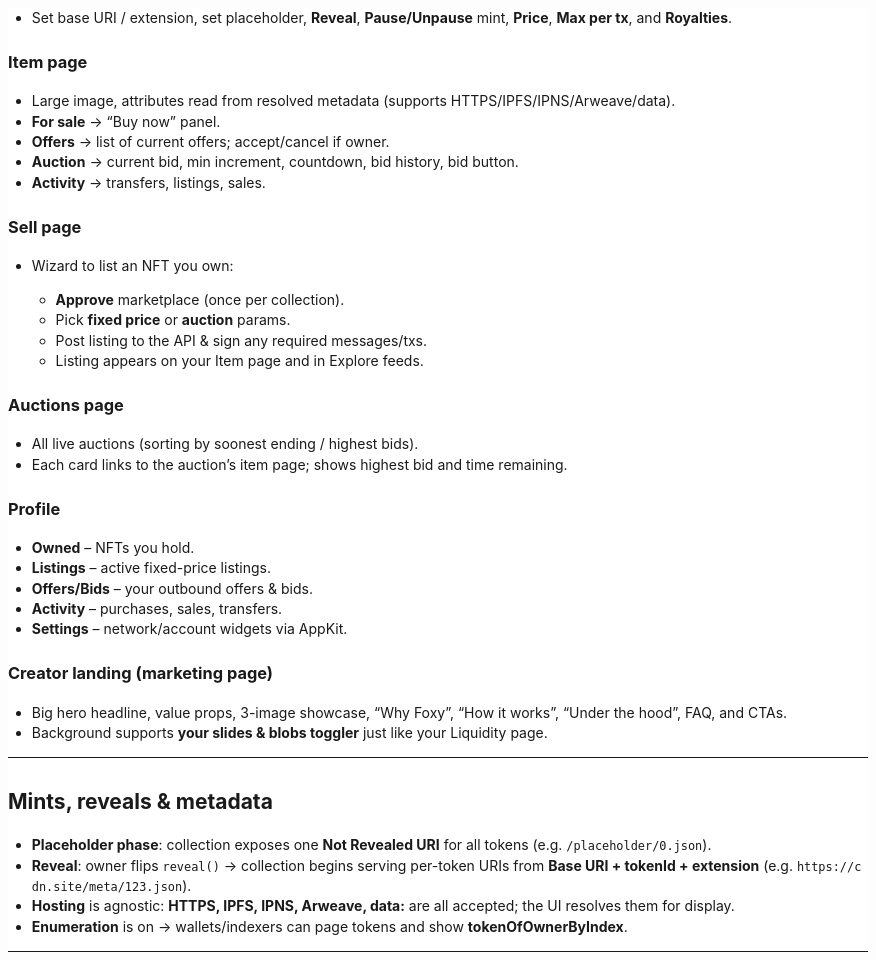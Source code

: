   * Set base URI / extension, set placeholder, **Reveal**, **Pause/Unpause** mint, **Price**, **Max per tx**, and **Royalties**.

### Item page

* Large image, attributes read from resolved metadata (supports HTTPS/IPFS/IPNS/Arweave/data).
* **For sale** → “Buy now” panel.
* **Offers** → list of current offers; accept/cancel if owner.
* **Auction** → current bid, min increment, countdown, bid history, bid button.
* **Activity** → transfers, listings, sales.

### Sell page

* Wizard to list an NFT you own:

  * **Approve** marketplace (once per collection).
  * Pick **fixed price** or **auction** params.
  * Post listing to the API & sign any required messages/txs.
  * Listing appears on your Item page and in Explore feeds.

### Auctions page

* All live auctions (sorting by soonest ending / highest bids).
* Each card links to the auction’s item page; shows highest bid and time remaining.

### Profile

* **Owned** – NFTs you hold.
* **Listings** – active fixed-price listings.
* **Offers/Bids** – your outbound offers & bids.
* **Activity** – purchases, sales, transfers.
* **Settings** – network/account widgets via AppKit.

### Creator landing (marketing page)

* Big hero headline, value props, 3-image showcase, “Why Foxy”, “How it works”, “Under the hood”, FAQ, and CTAs.
* Background supports **your slides & blobs toggler** just like your Liquidity page.

---

## Mints, reveals & metadata

* **Placeholder phase**: collection exposes one **Not Revealed URI** for all tokens (e.g. `/placeholder/0.json`).
* **Reveal**: owner flips `reveal()` → collection begins serving per-token URIs from **Base URI + tokenId + extension** (e.g. `https://cdn.site/meta/123.json`).
* **Hosting** is agnostic: **HTTPS, IPFS, IPNS, Arweave, data:** are all accepted; the UI resolves them for display.
* **Enumeration** is on → wallets/indexers can page tokens and show **tokenOfOwnerByIndex**.

---
